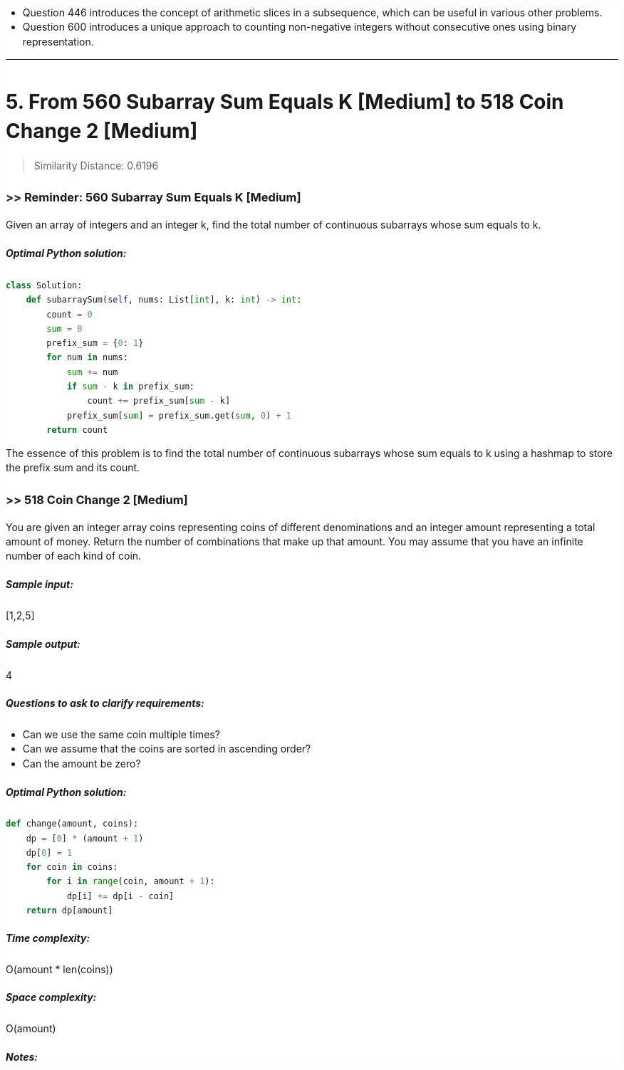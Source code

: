 - Question 446 introduces the concept of arithmetic slices in a subsequence, which can be useful in various other problems.
- Question 600 introduces a unique approach to counting non-negative integers without consecutive ones using binary representation.


---
# 5. From 560 Subarray Sum Equals K [Medium] to 518 Coin Change 2 [Medium]
> Similarity Distance: 0.6196

### >> Reminder: 560 Subarray Sum Equals K [Medium]
Given an array of integers and an integer k, find the total number of continuous subarrays whose sum equals to k.
##### Optimal Python solution:
```python
class Solution:
    def subarraySum(self, nums: List[int], k: int) -> int:
        count = 0
        sum = 0
        prefix_sum = {0: 1}
        for num in nums:
            sum += num
            if sum - k in prefix_sum:
                count += prefix_sum[sum - k]
            prefix_sum[sum] = prefix_sum.get(sum, 0) + 1
        return count
```
The essence of this problem is to find the total number of continuous subarrays whose sum equals to k using a hashmap to store the prefix sum and its count.
    
### >> 518 Coin Change 2 [Medium]
You are given an integer array coins representing coins of different denominations and an integer amount representing a total amount of money. Return the number of combinations that make up that amount. You may assume that you have an infinite number of each kind of coin.
##### Sample input:
[1,2,5]
##### Sample output:
4

##### Questions to ask to clarify requirements:

- Can we use the same coin multiple times?
- Can we assume that the coins are sorted in ascending order?
- Can the amount be zero?

##### Optimal Python solution:
```python
def change(amount, coins):
    dp = [0] * (amount + 1)
    dp[0] = 1
    for coin in coins:
        for i in range(coin, amount + 1):
            dp[i] += dp[i - coin]
    return dp[amount]
```
##### Time complexity:
O(amount * len(coins))
##### Space complexity:
O(amount)
##### Notes:
